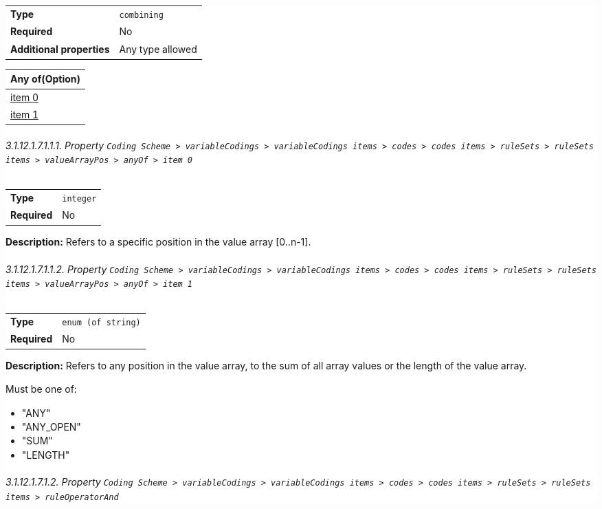 |                           |                  |
| ------------------------- | ---------------- |
| **Type**                  | `combining`      |
| **Required**              | No               |
| **Additional properties** | Any type allowed |

| Any of(Option)                                                                     |
| ---------------------------------------------------------------------------------- |
| [item 0](#variableCodings_items_codes_items_ruleSets_items_valueArrayPos_anyOf_i0) |
| [item 1](#variableCodings_items_codes_items_ruleSets_items_valueArrayPos_anyOf_i1) |

###### <a name="variableCodings_items_codes_items_ruleSets_items_valueArrayPos_anyOf_i0"></a>3.1.12.1.7.1.1.1. Property `Coding Scheme > variableCodings > variableCodings items > codes > codes items > ruleSets > ruleSets items > valueArrayPos > anyOf > item 0`

|              |           |
| ------------ | --------- |
| **Type**     | `integer` |
| **Required** | No        |

**Description:** Refers to a specific position in the value array [0..n-1].

###### <a name="variableCodings_items_codes_items_ruleSets_items_valueArrayPos_anyOf_i1"></a>3.1.12.1.7.1.1.2. Property `Coding Scheme > variableCodings > variableCodings items > codes > codes items > ruleSets > ruleSets items > valueArrayPos > anyOf > item 1`

|              |                    |
| ------------ | ------------------ |
| **Type**     | `enum (of string)` |
| **Required** | No                 |

**Description:** Refers to any position in the value array, to the sum of all array values or the length of the value array.

Must be one of:
* "ANY"
* "ANY_OPEN"
* "SUM"
* "LENGTH"

###### <a name="variableCodings_items_codes_items_ruleSets_items_ruleOperatorAnd"></a>3.1.12.1.7.1.2. Property `Coding Scheme > variableCodings > variableCodings items > codes > codes items > ruleSets > ruleSets items > ruleOperatorAnd`
